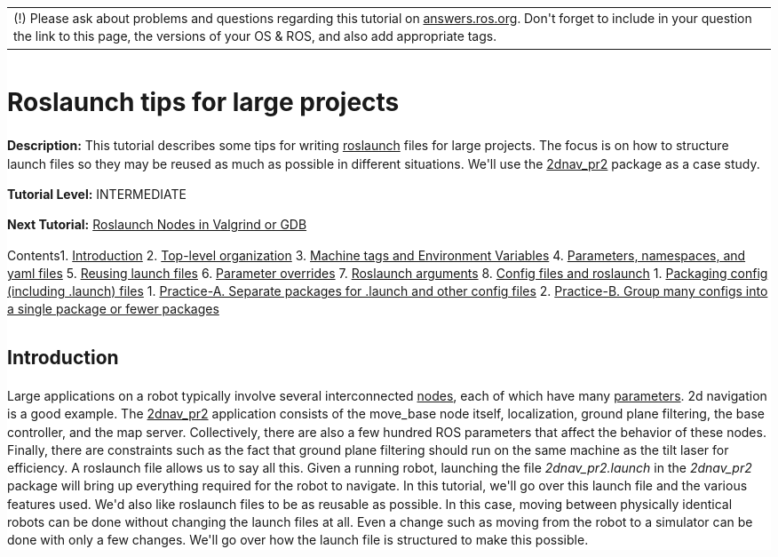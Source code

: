 

|  |
| --- |
| (!) Please ask about problems and questions regarding this tutorial on [answers.ros.org](http://answers.ros.org "http://answers.ros.org"). Don't forget to include in your question the link to this page, the versions of your OS & ROS, and also add appropriate tags. |

# Roslaunch tips for large projects

**Description:** This tutorial describes some tips for writing [roslaunch](/roslaunch "/roslaunch") files for large projects. The focus is on how to structure launch files so they may be reused as much as possible in different situations. We'll use the [2dnav\_pr2](/2dnav_pr2 "/2dnav_pr2") package as a case study.  

**Tutorial Level:** INTERMEDIATE   

**Next Tutorial:** [Roslaunch Nodes in Valgrind or GDB](/roslaunch/Tutorials/Roslaunch%20Nodes%20in%20Valgrind%20or%20GDB "/roslaunch/Tutorials/Roslaunch%20Nodes%20in%20Valgrind%20or%20GDB")   

 Contents1. [Introduction](#roslaunch.2FTutorials.2FRoslaunch_tips_for_larger_projects.Introduction "#roslaunch.2FTutorials.2FRoslaunch_tips_for_larger_projects.Introduction")
2. [Top-level organization](#roslaunch.2FTutorials.2FRoslaunch_tips_for_larger_projects.Top-level_organization "#roslaunch.2FTutorials.2FRoslaunch_tips_for_larger_projects.Top-level_organization")
3. [Machine tags and Environment Variables](#roslaunch.2FTutorials.2FRoslaunch_tips_for_larger_projects.Machine_tags_and_Environment_Variables "#roslaunch.2FTutorials.2FRoslaunch_tips_for_larger_projects.Machine_tags_and_Environment_Variables")
4. [Parameters, namespaces, and yaml files](#roslaunch.2FTutorials.2FRoslaunch_tips_for_larger_projects.Parameters.2C_namespaces.2C_and_yaml_files "#roslaunch.2FTutorials.2FRoslaunch_tips_for_larger_projects.Parameters.2C_namespaces.2C_and_yaml_files")
5. [Reusing launch files](#roslaunch.2FTutorials.2FRoslaunch_tips_for_larger_projects.Reusing_launch_files "#roslaunch.2FTutorials.2FRoslaunch_tips_for_larger_projects.Reusing_launch_files")
6. [Parameter overrides](#roslaunch.2FTutorials.2FRoslaunch_tips_for_larger_projects.Parameter_overrides "#roslaunch.2FTutorials.2FRoslaunch_tips_for_larger_projects.Parameter_overrides")
7. [Roslaunch arguments](#roslaunch.2FTutorials.2FRoslaunch_tips_for_larger_projects.Roslaunch_arguments "#roslaunch.2FTutorials.2FRoslaunch_tips_for_larger_projects.Roslaunch_arguments")
8. [Config files and roslaunch](#roslaunch.2FTutorials.2FRoslaunch_tips_for_larger_projects.Config_files_and_roslaunch "#roslaunch.2FTutorials.2FRoslaunch_tips_for_larger_projects.Config_files_and_roslaunch")
	1. [Packaging config (including .launch) files](#roslaunch.2FTutorials.2FRoslaunch_tips_for_larger_projects.Packaging_config_.28including_.launch.29_files "#roslaunch.2FTutorials.2FRoslaunch_tips_for_larger_projects.Packaging_config_.28including_.launch.29_files")
		1. [Practice-A. Separate packages for .launch and other config files](#roslaunch.2FTutorials.2FRoslaunch_tips_for_larger_projects.Practice-A._Separate_packages_for_.launch_and_other_config_files "#roslaunch.2FTutorials.2FRoslaunch_tips_for_larger_projects.Practice-A._Separate_packages_for_.launch_and_other_config_files")
		2. [Practice-B. Group many configs into a single package or fewer packages](#roslaunch.2FTutorials.2FRoslaunch_tips_for_larger_projects.Practice-B._Group_many_configs_into_a_single_package_or_fewer_packages "#roslaunch.2FTutorials.2FRoslaunch_tips_for_larger_projects.Practice-B._Group_many_configs_into_a_single_package_or_fewer_packages")

## Introduction

Large applications on a robot typically involve several interconnected [nodes](/Nodes "/Nodes"), each of which have many [parameters](/Parameter%20Server "/Parameter%20Server"). 2d navigation is a good example. The [2dnav\_pr2](/2dnav_pr2 "/2dnav_pr2") application consists of the move\_base node itself, localization, ground plane filtering, the base controller, and the map server. Collectively, there are also a few hundred ROS parameters that affect the behavior of these nodes. Finally, there are constraints such as the fact that ground plane filtering should run on the same machine as the tilt laser for efficiency. A roslaunch file allows us to say all this. Given a running robot, launching the file *2dnav\_pr2.launch* in the *2dnav\_pr2* package will bring up everything required for the robot to navigate. In this tutorial, we'll go over this launch file and the various features used. We'd also like roslaunch files to be as reusable as possible. In this case, moving between physically identical robots can be done without changing the launch files at all. Even a change such as moving from the robot to a simulator can be done with only a few changes. We'll go over how the launch file is structured to make this possible. 